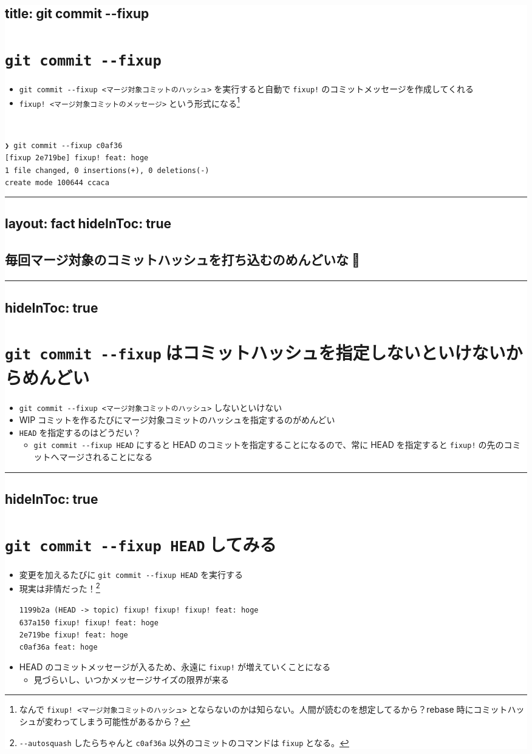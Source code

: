 title: git commit --fixup
---

# `git commit --fixup`

- `git commit --fixup <マージ対象コミットのハッシュ>` を実行すると自動で `fixup!` のコミットメッセージを作成してくれる
- `fixup! <マージ対象コミットのメッセージ>` という形式になる[^auto-fixup]

<br>

```
❯ git commit --fixup c0af36
[fixup 2e719be] fixup! feat: hoge
1 file changed, 0 insertions(+), 0 deletions(-)
create mode 100644 ccaca
```

[^auto-fixup]: なんで `fixup! <マージ対象コミットのハッシュ>` とならないのかは知らない。人間が読むのを想定してるから？rebase 時にコミットハッシュが変わってしまう可能性があるから？

---
layout: fact
hideInToc: true
---

## 毎回マージ対象のコミットハッシュを打ち込むのめんどいな 🫥

---
hideInToc: true
---

# `git commit --fixup` はコミットハッシュを指定しないといけないからめんどい

- `git commit --fixup <マージ対象コミットのハッシュ>` しないといけない
- WIP コミットを作るたびにマージ対象コミットのハッシュを指定するのがめんどい
- `HEAD` を指定するのはどうだい？
  - `git commit --fixup HEAD` にすると HEAD のコミットを指定することになるので、常に HEAD を指定すると `fixup!` の先のコミットへマージされることになる

---
hideInToc: true
---

# `git commit --fixup HEAD` してみる
- 変更を加えるたびに `git commit --fixup HEAD` を実行する
- 現実は非情だった！[^fixup_fixup]
  ```
  1199b2a (HEAD -> topic) fixup! fixup! fixup! feat: hoge
  637a150 fixup! fixup! feat: hoge
  2e719be fixup! feat: hoge
  c0af36a feat: hoge
  ```
- HEAD のコミットメッセージが入るため、永遠に `fixup!` が増えていくことになる
  - 見づらいし、いつかメッセージサイズの限界が来る


[^masumoto]: 写真は桝元の辛麺（トマト 5 辛中華麺チーズトッピング）。毎日食べたい。
[^zougo]: 平木場による造語。
[^amend]: `git commit --amend --no-edit` でもいいけどプッシュ時に force push しないといけないため、めんどい＆あんまりやりたくない。
[^default-editor]: `$EDITOR` または `$VISUAL` または git config の `core.editor` に設定されているエディタ。どれも設定されてなければ `vi` が使われる。設定の優先順位は知らない。
[^fixup_as_f]: `fixup` の代わりに `f` でも可。
[^commands]: `fixup` 以外にも便利なコマンドがたくさんある。みんな `git rebase --interactive` を使いこなしてくれよな！コミットの順序を入れ替えることだってできるぞ！
[^other_commands]: 他にも `squash!` や `amend!`、`fixup! -C` などがある。https://git-scm.com/docs/git-rebase#Documentation/git-rebase.txt---autosquash
[^interactive]: `--interactive` をつけなくてもできる方法知っている人いたら教えてください。
[^fixup_fixup]: `--autosquash` したらちゃんと `c0af36a` 以外のコミットのコマンドは `fixup` となる。
[^fixing_commits]: https://jordanelver.co.uk/blog/2020/06/04/fixing-commits-with-git-commit-fixup-and-git-rebase-autosquash/
[^tummy]: https://github.com/tummychow/git-absorb
[^slidev]: https://sli.dev
[^slidev_source]: https://github.com/korosuke613/zenn-articles/pull/236